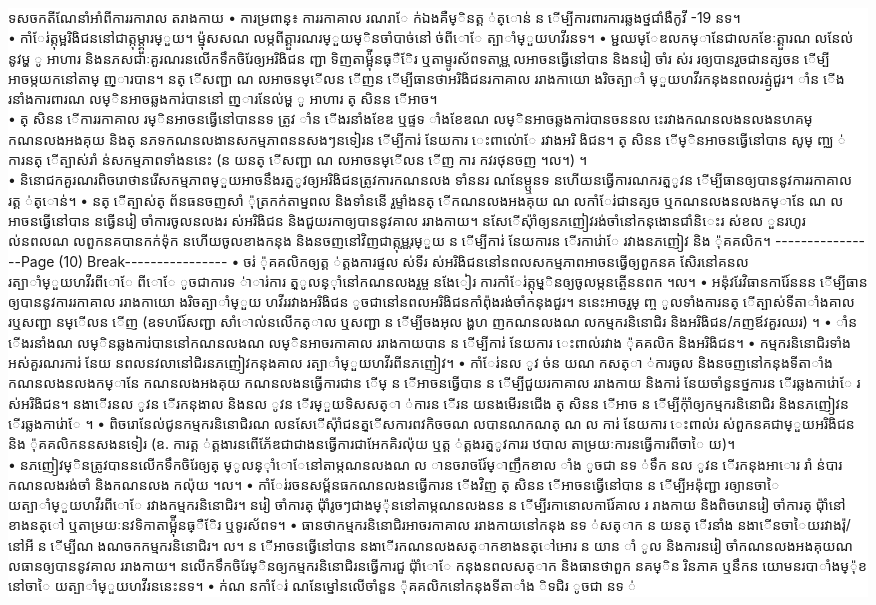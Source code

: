 ទសចកតីណែនាំអាំពីការរការាល តរាងកាយ 
• ការម្រពាន្៖ ការរកាគាល រណរាែ ក់ឯងគឺម្ិនត្គ ់ត្ោន់
ន ើម្បីការពារការឆ្លងថ្នជាំងឺកូវី -19 នទ។  
• កាំែរ់ត្កុម្អរិងិជននៅជាត្កុម្ត្គួារម្ួយ។ 
ម្ន៉ុសសណ លម្កពីត្គួារណរម្ួយម្ិនចាំបាច់នៅ ច់ពីោែ ត្បាាំម្ួយហវីរនទ។ 
• ម្ជឈម្ែឌលកម្ានែជាលកខែៈត្គួារណ លនែល់នូវម្ហ ូ អាហារ 
និងនភសជាៈគួរណរនលើកទឹកចិរែឲ្យអរិងិជន ញ្ជា ទិញតាម្អ៉ុីនធ្ឺែិរ 
ឬតាម្ទូរស័ពទតាម្ណ លអាចនធ្វើនៅបាន 
និងនរៀ ចាំរ ស់រ រឲ្យបានរួចជានត្សចន ើម្បីអាចម្កយកនៅតាម្ ញ្ារបាន។ 
នត្ ើសញ្ជា ណ លអាចនម្ើលន ើញន ើម្បីធានថាអរិងិជនរកាគាល ររាងកាយោ  ងរិចត្បាាំ
ម្ួយហវីរកនុងនពលរត្ម្ង់ជួរ។ 
 ាំន ើងរនាំងការពារណ លម្ិនអាចឆ្លងការ់បាននៅ ញ្ារនែល់ម្ហ ូ អាហារ 
ត្ សិនន ើអាច។  
• ត្ សិនន ើការរកាគាល រម្ិនអាចនធ្វើនៅបាននទ ត្រូវ ាំន ើងរនាំងខែឌ 
ឬផ្ទទ ាំងខែឌណ លម្ិនអាចឆ្លងការ់បានចននល េះរវាងកណនលងនលងនហគម្ កណនលងអងគុយ 
និងត្ នភទកណនលងានសកម្មភាពននសងៗនទៀរន ើម្បីការ់ នែយការ  េះពាល់ោែ រវាងអរិ
ងិជន។ ត្ សិនន ើម្ិនអាចនធ្វើនៅបាន 
សូម្ ញ្ឈ ់ការនត្ ើត្បាស់រាំ ន់សកម្មភាពទាំងននេះ (ន យនត្ ើសញ្ជា ណ លអាចនម្ើលន ើញ 
ការ កវរថុនចញ ។ល។) ។  
• និនោជកគួរណរពិចរោថានរើសកម្មភាពម្ួយអាចនឹងរត្ម្ូវឲ្យអរិងិជនត្រូវការកណនលង
ទាំននរ ណនែម្ឬនទ នហើយនធ្វើការណករត្ម្ូវន ើម្បីធានឲ្យបាននូវការរកាគាល រត្គ ់ត្ោន់។ 
• នត្ ើត្បាស់ត្ ព័នធនចញសាំ ៉ុត្រកក់តាម្នពល និងទាំននើ  រួម្ទាំងនត្ ើកណនលងអងគុយ 
ណ លកាំែរ់ជានត្សច ឬកណនលងនលងកម្ានែ ណ លអាចនធ្វើនៅបាន 
នធ្វើនរៀ ចាំការចូលនលងរ ស់អរិងិជន និងជួយរកាឲ្យបាននូវគាល ររាងកាយ។ 
នសែើស៉ុាំឲ្យនភញៀវរង់ចាំនៅកនុងោនជាំនិេះរ ស់ខល ួនរហូរ ល់នពលណ លពួកនគបានកក់ទ៉ុក 
នហើយចូលខាងកនុង និងនចញនៅវិញជាត្កុម្ណរម្ួយ 
ន ើម្បីការ់ នែយការន ើរការ់ោែ រវាងនភញៀវ និង ៉ុគគលិក។ 
----------------Page (10) Break----------------
• ចរ់ ៉ុគគលិកឲ្យត្គ ់ត្គងការផ្ទល ស់ទីរ ស់អរិងិជននៅនពលសកម្មភាពអាចនធ្វើឲ្យពួកនគ
សែិរនៅគនល រត្បាាំម្ួយហវីរពីោែ ពីោែ  ូចជាការទ ់ាារ់ការ ត្ម្ូលន្ុាំនៅកណនលងរួម្ច
នងែៀរ ការកាំែរ់ត្កុម្ម្ិនឲ្យចូលម្កនត្ចើននពក ។ល។ 
• អន៉ុវរែវិធានការែ៍ននន ើម្បីធានឲ្យបាននូវការរកាគាល ររាងកាយោ  ងរិចត្បាាំម្ួយ
ហវីររវាងអរិងិជន  ូចជានៅនពលអរិងិជនកាំព៉ុងរង់ចាំកនុងជួរ។ 
ននេះអាចរួម្ ញ្ច ូលទាំងការនត្ ើត្បាស់ទីតាាំងគាល រឬសញ្ជា នម្ើលន ើញ 
(ឧទហរែ៍សញ្ជា សាំោល់នលើកត្ាល 
ឬសញ្ជា ន ើម្បីចងអុល ង្ហហ ញកណនលងណ លកម្មករនិនោជិរ និងអរិងិជន/ភញឪវគួរឈរ) ។ 
•  ាំន ើងរនាំងណ លម្ិនឆ្លងការ់បាននៅកណនលងណ លម្ិនអាចរកាគាល ររាងកាយបាន 
ន ើម្បីការ់ នែយការ  េះពាល់រវាង ៉ុគគលិក និងអរិងិជន។ 
• កម្មករនិនោជិរទាំងអស់គួរណរការ់ នែយ 
នពលនវលានៅជិរនភញៀវកនុងគាល រត្បាាំម្ួយហវីរពីនភញៀវ។ 
• កាំែរ់នល ូវ ច់ន យណ កសត្ា ់ការចូល និងនចញនៅកនុងទីតាាំង កណនលងនលងកម្ានែ 
កណនលងអងគុយ កណនលងនធ្វើការជាន ើម្ ន ើអាចនធ្វើបាន ន ើម្បីជួយរកាគាល ររាងកាយ 
និងការ់ នែយចាំនួនថ្នការន ើរឆ្លងការ់ោែ រ ស់អរិងិជន។  នងាើរនល ូវន ើរកនុងាល 
និងនល ូវន ើរម្ួយទិសសត្ា ់ការន ើរន យនងមើរនជើង ត្ សិនន ើអាច 
ន ើម្បីក៉ុាំឲ្យកម្មករនិនោជិរ និងនភញៀវន ើរឆ្លងការ់ោែ ។ 
• ពិចរោនែល់ជូនកម្មករនិនោជិរណ លនសែើស៉ុាំជនត្ម្ើសការពវកិចចណ លបានណកណត្ ណ ល
ការ់ នែយការ  េះពាល់រ ស់ពួកនគជាម្ួយអរិងិជន និង ៉ុគគលិកននសងនទៀរ (ឧ. 
ការត្គ ់ត្គងារនពើភ័ែឌជាជាងនធ្វើការជាអែកគិរល៉ុយ ឬត្គ ់ត្គងរត្ម្ូវការរ ឋបាល 
តាម្រយៈការនធ្វើការពីចាៃ យ)។  
• នភញៀវម្ិនត្រូវបាននលើកទឹកចិរែឲ្យត្ ម្ូលន្ុាំោែនៅតាម្កណនលងណ ល
ានចរាចរែ៍ម្ាញឹកខាល ាំង  ូចជា នទ ់ទឹក នល ូវន ើរកនុងអាោរ រាំ ន់បារ 
កណនលងរង់ចាំ និងកណនលង កល៉ុយ ។ល។ 
• កាំែរ់រចនសម្ព័នធកណនលងនធ្វើការន ើងវិញ ត្ សិនន ើអាចនធ្វើនៅបាន 
ន ើម្បីអន៉ុញ្ជា រឲ្យានចាៃ យត្បាាំម្ួយហវីរពីោែ រវាងកម្មករនិនោជិរ។ 
នរៀ ចាំការត្ ជ៉ុាំរូចៗជាងម្៉ុននៅតាម្កណនលងនន ន ើម្បីរកានោលការែ៍គាល រ
រាងកាយ និងពិចរោនរៀ ចាំការត្ ជ៉ុាំនៅខាងនត្ៅ ឬតាម្រយៈនវទិកាតាម្អ៉ុីនធ្ឺែិរ 
ឬទូរស័ពទ។ 
• ធានថាកម្មករនិនោជិរអាចរកាគាល ររាងកាយនៅកនុង នទ ់សត្ាក 
ន យនត្ ើរនាំង នងាើនចាៃយរវាងរ៉ុ/នៅអី ន ើម្បីណ ងណចកកម្មករនិនោជិរ។ ល។ 
ន ើអាចនធ្វើនៅបាន  នងាើរកណនលងសត្ាកខាងនត្ៅអោរ ន យាន ាំ ូល 
និងការនរៀ ចាំកណនលងអងគុយណ លធានឲ្យបាននូវគាល ររាងកាយ។ 
នលើកទឹកចិរែម្ិនឲ្យកម្មករនិនោជិរនធ្វើការជួ ជ៉ុាំោែ កនុងនពលសត្ាក និងធានថាពួក
នគម្ិន រិនភាគ ឬនឹកន យោមនរបាាំងម្៉ុខនៅចាៃ យត្បាាំម្ួយហវីរននេះនទ។ 
•  ក់ណ នកាំែរ់ ណនែម្នៅនលើចាំនួន ៉ុគគលិកនៅកនុងទីតាាំង ិទជិរ  ូចជា នទ ់